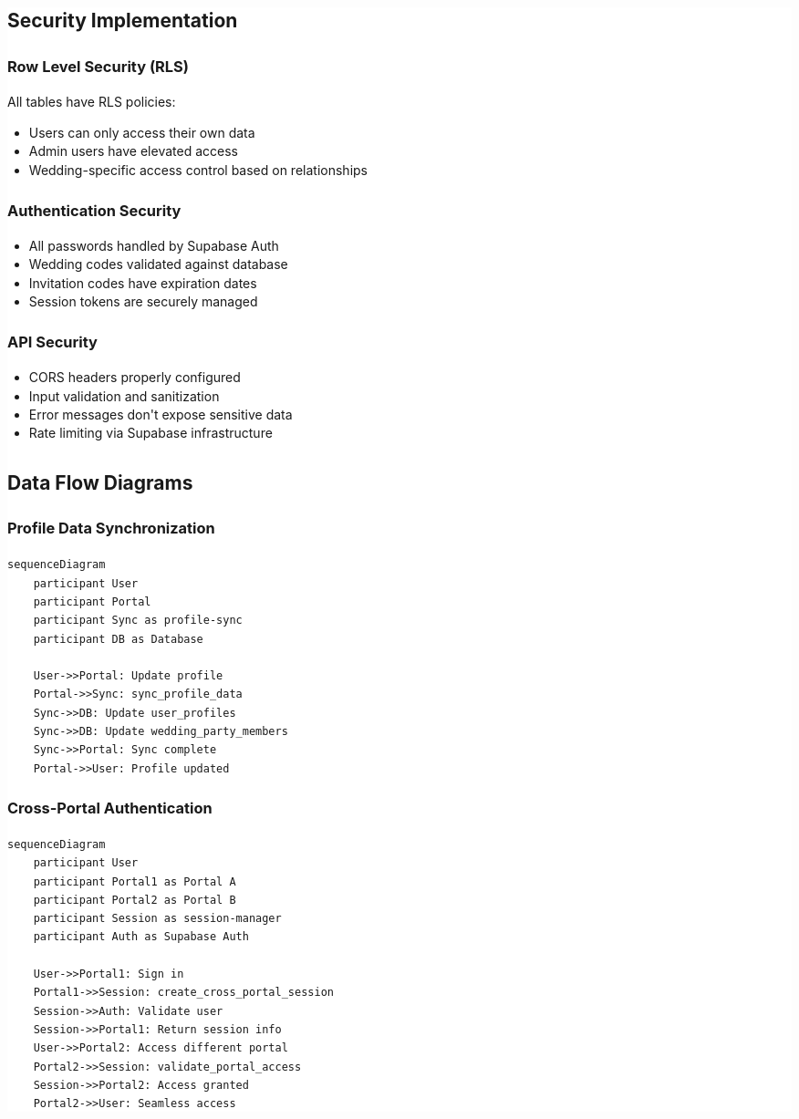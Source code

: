 ## Security Implementation

### Row Level Security (RLS)
All tables have RLS policies:
- Users can only access their own data
- Admin users have elevated access
- Wedding-specific access control based on relationships

### Authentication Security
- All passwords handled by Supabase Auth
- Wedding codes validated against database
- Invitation codes have expiration dates
- Session tokens are securely managed

### API Security
- CORS headers properly configured
- Input validation and sanitization
- Error messages don't expose sensitive data
- Rate limiting via Supabase infrastructure

## Data Flow Diagrams

### Profile Data Synchronization
```mermaid
sequenceDiagram
    participant User
    participant Portal
    participant Sync as profile-sync
    participant DB as Database

    User->>Portal: Update profile
    Portal->>Sync: sync_profile_data
    Sync->>DB: Update user_profiles
    Sync->>DB: Update wedding_party_members
    Sync->>Portal: Sync complete
    Portal->>User: Profile updated
```

### Cross-Portal Authentication
```mermaid
sequenceDiagram
    participant User
    participant Portal1 as Portal A
    participant Portal2 as Portal B
    participant Session as session-manager
    participant Auth as Supabase Auth

    User->>Portal1: Sign in
    Portal1->>Session: create_cross_portal_session
    Session->>Auth: Validate user
    Session->>Portal1: Return session info
    User->>Portal2: Access different portal
    Portal2->>Session: validate_portal_access
    Session->>Portal2: Access granted
    Portal2->>User: Seamless access
```
